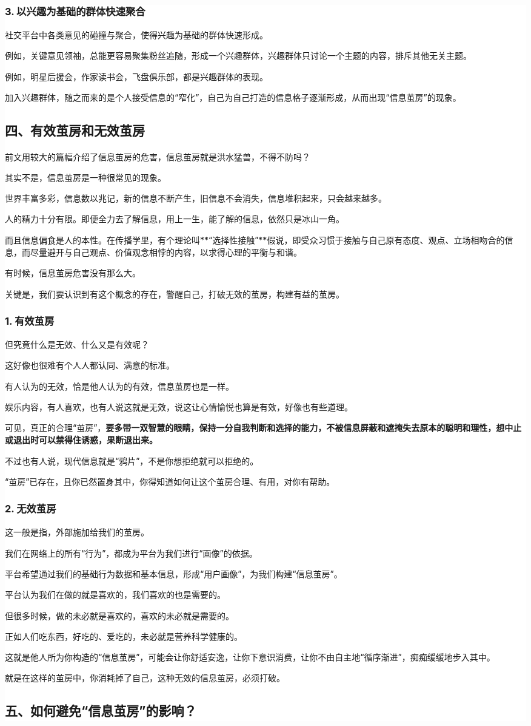 ### 3\. 以兴趣为基础的群体快速聚合

社交平台中各类意见的碰撞与聚合，使得兴趣为基础的群体快速形成。

例如，关键意见领袖，总能更容易聚集粉丝追随，形成一个兴趣群体，兴趣群体只讨论一个主题的内容，排斥其他无关主题。

例如，明星后援会，作家读书会，飞盘俱乐部，都是兴趣群体的表现。

加入兴趣群体，随之而来的是个人接受信息的“窄化”，自己为自己打造的信息格子逐渐形成，从而出现“信息茧房”的现象。

## 四、有效茧房和无效茧房

前文用较大的篇幅介绍了信息茧房的危害，信息茧房就是洪水猛兽，不得不防吗？

其实不是，信息茧房是一种很常见的现象。

世界丰富多彩，信息数以兆记，新的信息不断产生，旧信息不会消失，信息堆积起来，只会越来越多。

人的精力十分有限。即便全力去了解信息，用上一生，能了解的信息，依然只是冰山一角。

而且信息偏食是人的本性。在传播学里，有个理论叫**“选择性接触”**假说，即受众习惯于接触与自己原有态度、观点、立场相吻合的信息，而尽量避开与自己观点、价值观念相悖的内容，以求得心理的平衡与和谐。

有时候，信息茧房危害没有那么大。

关键是，我们要认识到有这个概念的存在，警醒自己，打破无效的茧房，构建有益的茧房。

### 1\. 有效茧房

但究竟什么是无效、什么又是有效呢？

这好像也很难有个人人都认同、满意的标准。

有人认为的无效，恰是他人认为的有效，信息茧房也是一样。

娱乐内容，有人喜欢，也有人说这就是无效，说这让心情愉悦也算是有效，好像也有些道理。

可见，真正的合理“茧房”，**要多带一双智慧的眼睛，保持一分自我判断和选择的能力，不被信息屏蔽和遮掩失去原本的聪明和理性，想中止或退出时可以禁得住诱惑，果断退出来。**

不过也有人说，现代信息就是“鸦片”，不是你想拒绝就可以拒绝的。

“茧房”已存在，且你已然置身其中，你得知道如何让这个茧房合理、有用，对你有帮助。

### 2\. 无效茧房

这一般是指，外部施加给我们的茧房。

我们在网络上的所有“行为”，都成为平台为我们进行“画像”的依据。

平台希望通过我们的基础行为数据和基本信息，形成“用户画像”，为我们构建“信息茧房”。

平台认为我们在做的就是喜欢的，我们喜欢的也是需要的。

但很多时候，做的未必就是喜欢的，喜欢的未必就是需要的。

正如人们吃东西，好吃的、爱吃的，未必就是营养科学健康的。

这就是他人所为你构造的“信息茧房”，可能会让你舒适安逸，让你下意识消费，让你不由自主地“循序渐进”，痴痴缓缓地步入其中。

就是在这样的茧房中，你消耗掉了自己，这种无效的信息茧房，必须打破。

## 五、如何避免“信息茧房”的影响？
